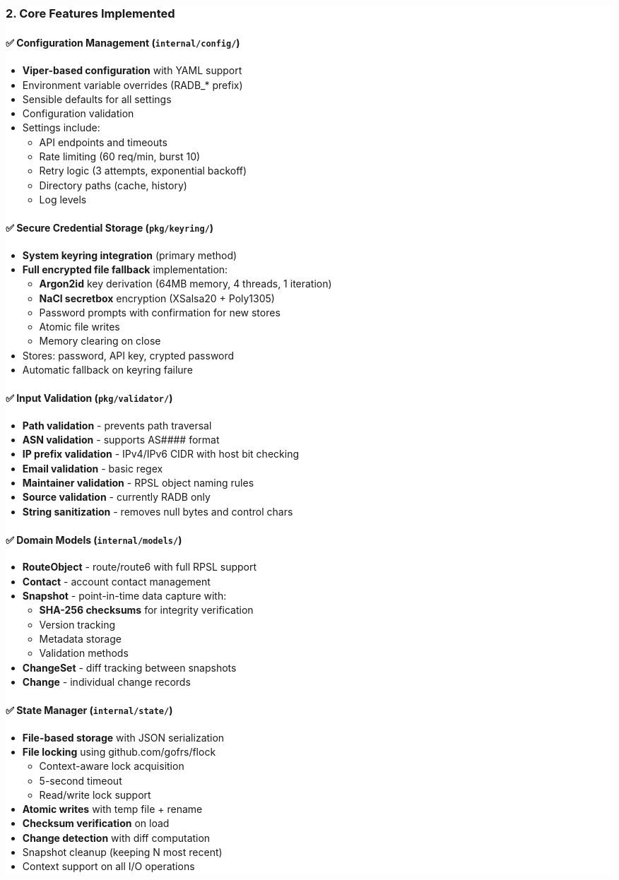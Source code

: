 ### 2. Core Features Implemented

#### ✅ Configuration Management (`internal/config/`)
- **Viper-based configuration** with YAML support
- Environment variable overrides (RADB_* prefix)
- Sensible defaults for all settings
- Configuration validation
- Settings include:
  - API endpoints and timeouts
  - Rate limiting (60 req/min, burst 10)
  - Retry logic (3 attempts, exponential backoff)
  - Directory paths (cache, history)
  - Log levels

#### ✅ Secure Credential Storage (`pkg/keyring/`)
- **System keyring integration** (primary method)
- **Full encrypted file fallback** implementation:
  - **Argon2id** key derivation (64MB memory, 4 threads, 1 iteration)
  - **NaCl secretbox** encryption (XSalsa20 + Poly1305)
  - Password prompts with confirmation for new stores
  - Atomic file writes
  - Memory clearing on close
- Stores: password, API key, crypted password
- Automatic fallback on keyring failure

#### ✅ Input Validation (`pkg/validator/`)
- **Path validation** - prevents path traversal
- **ASN validation** - supports AS#### format
- **IP prefix validation** - IPv4/IPv6 CIDR with host bit checking
- **Email validation** - basic regex
- **Maintainer validation** - RPSL object naming rules
- **Source validation** - currently RADB only
- **String sanitization** - removes null bytes and control chars

#### ✅ Domain Models (`internal/models/`)
- **RouteObject** - route/route6 with full RPSL support
- **Contact** - account contact management
- **Snapshot** - point-in-time data capture with:
  - **SHA-256 checksums** for integrity verification
  - Version tracking
  - Metadata storage
  - Validation methods
- **ChangeSet** - diff tracking between snapshots
- **Change** - individual change records

#### ✅ State Manager (`internal/state/`)
- **File-based storage** with JSON serialization
- **File locking** using github.com/gofrs/flock
  - Context-aware lock acquisition
  - 5-second timeout
  - Read/write lock support
- **Atomic writes** with temp file + rename
- **Checksum verification** on load
- **Change detection** with diff computation
- Snapshot cleanup (keeping N most recent)
- Context support on all I/O operations
